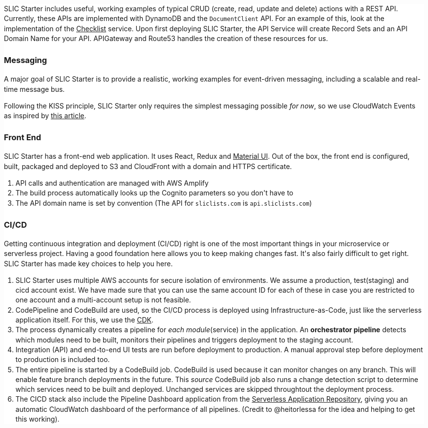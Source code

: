 SLIC Starter includes useful, working examples of typical CRUD (create, read, update and delete) actions with a REST API. Currently, these APIs are implemented with DynamoDB and the `DocumentClient` API. For an example of this, look at the implementation of the [Checklist](./checklist-service) service.
Upon first deploying SLIC Starter, the API Service will create Record Sets and an API Domain Name for your API. APIGateway and Route53 handles the creation of these resources for us.

### Messaging

A major goal of SLIC Starter is to provide a realistic, working examples for event-driven messaging, including a scalable and real-time message bus.

Following the KISS principle, SLIC Starter only requires the simplest messaging possible _for now_, so we use CloudWatch Events as inspired by [this article](https://aws.amazon.com/blogs/aws/building-serverless-pipelines-with-amazon-cloudwatch-events/).

### Front End

SLIC Starter has a front-end web application. It uses React, Redux and [Material UI](http://material-ui.com/). Out of the box, the front end is configured, built, packaged and deployed to S3 and CloudFront with a domain and HTTPS certificate.

1. API calls and authentication are managed with AWS Amplify
1. The build process automatically looks up the Cognito parameters so you don't have to
1. The API domain name is set by convention (The API for `sliclists.com` is `api.sliclists.com`)

### CI/CD

Getting continuous integration and deployment (CI/CD) right is one of the most important things in your microservice or serverless project. Having a good foundation here allows you to keep making changes fast. It's also fairly difficult to get right. SLIC Starter has made key choices to help you here.

1. SLIC Starter uses multiple AWS accounts for secure isolation of environments. We assume a production, test(staging) and cicd account exist. We have made sure that you can use the same account ID for each of these in case you are restricted to one account and a multi-account setup is not feasible.
1. CodePipeline and CodeBuild are used, so the CI/CD process is deployed using Infrastructure-as-Code, just like the serverless application itself. For this, we use the [CDK](https://github.com/awslabs/aws-cdk).
1. The process dynamically creates a pipeline for _each module_(service) in the application. An **orchestrator pipeline** detects which modules need to be built, monitors their pipelines and triggers deployment to the staging account.
1. Integration (API) and end-to-end UI tests are run before deployment to production. A manual approval step before deployment to production is included too.
1. The entire pipeline is started by a CodeBuild job. CodeBuild is used because it can monitor changes on any branch. This will enable feature branch deployments in the future. This _source_ CodeBuild job also runs a change detection script to determine which services need to be built and deployed. Unchanged services are skipped throughtout the deployment process.
1. The CICD stack also include the Pipeline Dashboard application from the [Serverless Application Repository](https://serverlessrepo.aws.amazon.com/applications/arn:aws:serverlessrepo:us-east-1:923120264911:applications~pipeline-dashboard), giving you an automatic CloudWatch dashboard of the performance of all pipelines. (Credit to @heitorlessa for the idea and helping to get this working).
